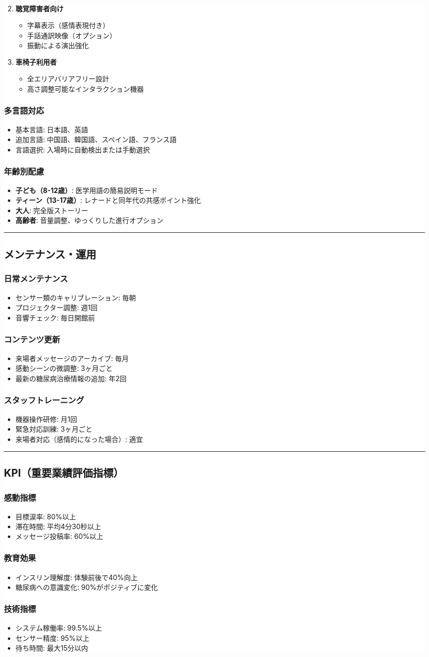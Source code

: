 2. **聴覚障害者向け**
   - 字幕表示（感情表現付き）
   - 手話通訳映像（オプション）
   - 振動による演出強化

3. **車椅子利用者**
   - 全エリアバリアフリー設計
   - 高さ調整可能なインタラクション機器

### 多言語対応
- 基本言語: 日本語、英語
- 追加言語: 中国語、韓国語、スペイン語、フランス語
- 言語選択: 入場時に自動検出または手動選択

### 年齢別配慮
- **子ども（8-12歳）**: 医学用語の簡易説明モード
- **ティーン（13-17歳）**: レナードと同年代の共感ポイント強化
- **大人**: 完全版ストーリー
- **高齢者**: 音量調整、ゆっくりした進行オプション

---

## メンテナンス・運用

### 日常メンテナンス
- センサー類のキャリブレーション: 毎朝
- プロジェクター調整: 週1回
- 音響チェック: 毎日開館前

### コンテンツ更新
- 来場者メッセージのアーカイブ: 毎月
- 感動シーンの微調整: 3ヶ月ごと
- 最新の糖尿病治療情報の追加: 年2回

### スタッフトレーニング
- 機器操作研修: 月1回
- 緊急対応訓練: 3ヶ月ごと
- 来場者対応（感情的になった場合）: 適宜

---

## KPI（重要業績評価指標）

### 感動指標
- 目標涙率: 80%以上
- 滞在時間: 平均4分30秒以上
- メッセージ投稿率: 60%以上

### 教育効果
- インスリン理解度: 体験前後で40%向上
- 糖尿病への意識変化: 90%がポジティブに変化

### 技術指標
- システム稼働率: 99.5%以上
- センサー精度: 95%以上
- 待ち時間: 最大15分以内